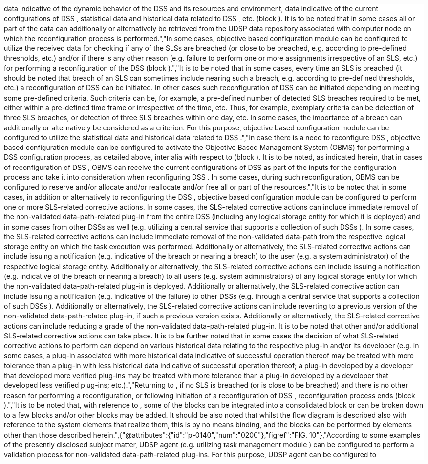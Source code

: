 data indicative of the dynamic behavior of the DSS  and its resources and environment, data indicative of the current configurations of DSS , statistical data and historical data related to DSS , etc. (block ). It is to be noted that in some cases all or part of the data can additionally or alternatively be retrieved from the UDSP data repository  associated with computer node  on which the reconfiguration process  is performed.","In some cases, objective based configuration module  can be configured to utilize the received data for checking if any of the SLSs are breached (or close to be breached, e.g. according to pre-defined thresholds, etc.) and\/or if there is any other reason (e.g. failure to perform one or more assignments irrespective of an SLS, etc.) for performing a reconfiguration of the DSS  (block ).","It is to be noted that in some cases, every time an SLS is breached (it should be noted that breach of an SLS can sometimes include nearing such a breach, e.g. according to pre-defined thresholds, etc.) a reconfiguration of DSS  can be initiated. In other cases such reconfiguration of DSS  can be initiated depending on meeting some pre-defined criteria. Such criteria can be, for example, a pre-defined number of detected SLS breaches required to be met, either within a pre-defined time frame or irrespective of the time, etc. Thus, for example, exemplary criteria can be detection of three SLS breaches, or detection of three SLS breaches within one day, etc. In some cases, the importance of a breach can additionally or alternatively be considered as a criterion. For this purpose, objective based configuration module  can be configured to utilize the statistical data and historical data related to DSS .","In case there is a need to reconfigure DSS , objective based configuration module  can be configured to activate the Objective Based Management System (OBMS)  for performing a DSS  configuration process, as detailed above, inter alia with respect to  (block ). It is to be noted, as indicated herein, that in cases of reconfiguration of DSS , OBMS  can receive the current configurations of DSS  as part of the inputs for the configuration process and take it into consideration when reconfiguring DSS . In some cases, during such reconfiguration, OBMS  can be configured to reserve and\/or allocate and\/or reallocate and\/or free all or part of the resources.","It is to be noted that in some cases, in addition or alternatively to reconfiguring the DSS , objective based configuration module  can be configured to perform one or more SLS-related corrective actions. In some cases, the SLS-related corrective actions can include immediate removal of the non-validated data-path-related plug-in from the entire DSS  (including any logical storage entity for which it is deployed) and in some cases from other DSSs  as well (e.g. utilizing a central service that supports a collection of such DSSs ). In some cases, the SLS-related corrective actions can include immediate removal of the non-validated data-path from the respective logical storage entity on which the task execution was performed. Additionally or alternatively, the SLS-related corrective actions can include issuing a notification (e.g. indicative of the breach or nearing a breach) to the user (e.g. a system administrator) of the respective logical storage entity. Additionally or alternatively, the SLS-related corrective actions can include issuing a notification (e.g. indicative of the breach or nearing a breach) to all users (e.g. system administrators) of any logical storage entity for which the non-validated data-path-related plug-in is deployed. Additionally or alternatively, the SLS-related corrective action can include issuing a notification (e.g. indicative of the failure) to other DSSs  (e.g. through a central service that supports a collection of such DSSs ). Additionally or alternatively, the SLS-related corrective actions can include reverting to a previous version of the non-validated data-path-related plug-in, if such a previous version exists. Additionally or alternatively, the SLS-related corrective actions can include reducing a grade of the non-validated data-path-related plug-in. It is to be noted that other and\/or additional SLS-related corrective actions can take place. It is to be further noted that in some cases the decision of what SLS-related corrective actions to perform can depend on various historical data relating to the respective plug-in and\/or its developer (e.g. in some cases, a plug-in associated with more historical data indicative of successful operation thereof may be treated with more tolerance than a plug-in with less historical data indicative of successful operation thereof; a plug-in developed by a developer that developed more verified plug-ins may be treated with more tolerance than a plug-in developed by a developer that developed less verified plug-ins; etc.).","Returning to , if no SLS is breached (or is close to be breached) and there is no other reason for performing a reconfiguration, or following initiation of a reconfiguration of DSS , reconfiguration process  ends (block ).","It is to be noted that, with reference to , some of the blocks can be integrated into a consolidated block or can be broken down to a few blocks and\/or other blocks may be added. It should be also noted that whilst the flow diagram is described also with reference to the system elements that realize them, this is by no means binding, and the blocks can be performed by elements other than those described herein.",{"@attributes":{"id":"p-0140","num":"0200"},"figref":"FIG. 10"},"According to some examples of the presently disclosed subject matter, UDSP agent  (e.g. utilizing task management module ) can be configured to perform a validation process  for non-validated data-path-related plug-ins. For this purpose, UDSP agent  can be configured to
